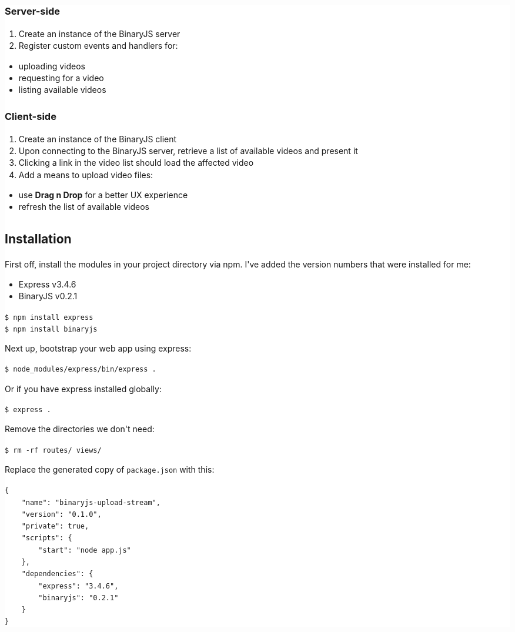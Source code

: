 ### Server-side

1. Create an instance of the BinaryJS server
2. Register custom events and handlers for:

* uploading videos
* requesting for a video
* listing available videos

### Client-side

1. Create an instance of the BinaryJS client
2. Upon connecting to the BinaryJS server, retrieve a list of available videos and present it
3. Clicking a link in the video list should load the affected video
4. Add a means to upload video files:

* use **Drag n Drop** for a better UX experience
* refresh the list of available videos

## Installation

First off, install the modules in your project directory via npm. I've added
the version numbers that were installed for me:

* Express v3.4.6
* BinaryJS v0.2.1

```
$ npm install express
$ npm install binaryjs
```

Next up, bootstrap your web app using express:

```
$ node_modules/express/bin/express .
```

Or if you have express installed globally:

```
$ express .
```

Remove the directories we don't need:

```
$ rm -rf routes/ views/
```

Replace the generated copy of `package.json` with this:

```
{
    "name": "binaryjs-upload-stream",
    "version": "0.1.0",
    "private": true,
    "scripts": {
        "start": "node app.js"
    },
    "dependencies": {
        "express": "3.4.6",
        "binaryjs": "0.2.1"
    }
}
```
